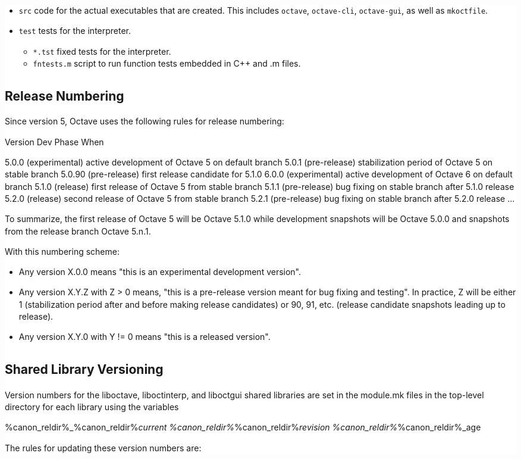 - `src`
     code for the actual executables that are created.  This includes
     `octave`, `octave-cli`, `octave-gui`, as well as `mkoctfile`.

- `test`
     tests for the interpreter.
  - `*.tst`
       fixed tests for the interpreter.
  - `fntests.m`
       script to run function tests embedded in C++ and .m files.

Release Numbering
-----------------

Since version 5, Octave uses the following rules for release numbering:

  Version Dev Phase       When

  5.0.0   (experimental)  active development of Octave 5 on default branch
  5.0.1   (pre-release)   stabilization period of Octave 5 on stable branch
  5.0.90  (pre-release)   first release candidate for 5.1.0
  6.0.0   (experimental)  active development of Octave 6 on default branch
  5.1.0   (release)       first release of Octave 5 from stable branch
  5.1.1   (pre-release)   bug fixing on stable branch after 5.1.0 release
  5.2.0   (release)       second release of Octave 5 from stable branch
  5.2.1   (pre-release)   bug fixing on stable branch after 5.2.0 release
  ...

To summarize, the first release of Octave 5 will be Octave 5.1.0 while
development snapshots will be Octave 5.0.0 and snapshots from the
release branch Octave 5.n.1.

With this numbering scheme:

  * Any version X.0.0 means "this is an experimental development
    version".

  * Any version X.Y.Z with Z > 0 means, "this is a pre-release version
    meant for bug fixing and testing".  In practice, Z will be either 1
    (stabilization period after and before making release candidates) or
    90, 91, etc. (release candidate snapshots leading up to release).

  * Any version X.Y.0 with Y != 0 means "this is a released version".

Shared Library Versioning
-------------------------

Version numbers for the liboctave, liboctinterp, and liboctgui shared
libraries are set in the module.mk files in the top-level directory for
each library using the variables

  %canon_reldir%_%canon_reldir%_current
  %canon_reldir%_%canon_reldir%_revision
  %canon_reldir%_%canon_reldir%_age

The rules for updating these version numbers are:

